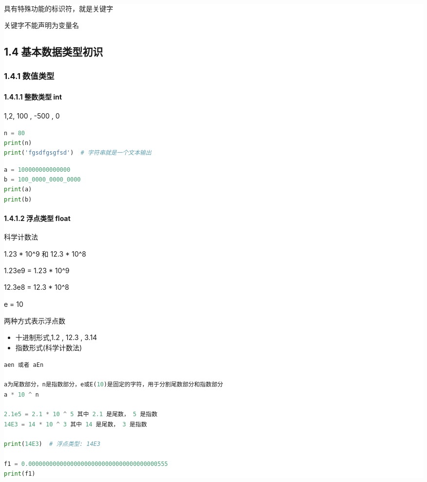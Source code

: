 具有特殊功能的标识符，就是关键字

关键字不能声明为变量名

## 1.4 基本数据类型初识

### 1.4.1 数值类型

#### 1.4.1.1 整数类型 int

1,2, 100 , -500 , 0

~~~python
n = 80
print(n)
print('fgsdfgsgfsd')  # 字符串就是一个文本输出
~~~

~~~python
a = 100000000000000
b = 100_0000_0000_0000
print(a)
print(b)
~~~

#### 1.4.1.2 浮点类型 float

科学计数法

1.23 * 10^9 和 12.3 * 10^8

1.23e9 = 1.23 * 10^9

12.3e8 = 12.3 * 10^8

e = 10

两种方式表示浮点数

* 十进制形式,1.2 , 12.3 , 3.14
* 指数形式(科学计数法)

~~~python
aen 或者 aEn

a为尾数部分，n是指数部分，e或E(10)是固定的字符，用于分割尾数部分和指数部分
a * 10 ^ n

2.1e5 = 2.1 * 10 ^ 5 其中 2.1 是尾数， 5 是指数
14E3 = 14 * 10 ^ 3 其中 14 是尾数， 3 是指数

print(14E3)  # 浮点类型: 14E3

f1 = 0.0000000000000000000000000000000000000555
print(f1)
~~~
